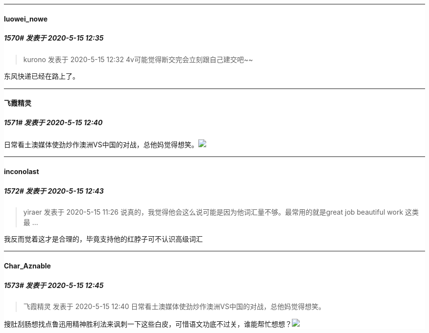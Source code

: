 





-----

####  luowei_nowe  
##### 1570#       发表于 2020-5-15 12:35



<blockquote>kurono 发表于 2020-5-15 12:32
4v可能觉得断交完会立刻跟自己建交吧~~</blockquote>
东风快递已经在路上了。







-----

####  飞霞精灵  
##### 1571#       发表于 2020-5-15 12:40




日常看土澳媒体使劲炒作澳洲VS中国的对战，总他妈觉得想笑。<img src="https://static.saraba1st.com/image/smiley/face2017/067.png" referrerpolicy="no-referrer">







-----

####  inconolast  
##### 1572#       发表于 2020-5-15 12:43



<blockquote>yiraer 发表于 2020-5-15 11:26
说真的，我觉得他会这么说可能是因为他词汇量不够。最常用的就是great job beautiful work 这类最 ...</blockquote>
我反而觉着这才是合理的，毕竟支持他的红脖子可不认识高级词汇







-----

####  Char_Aznable  
##### 1573#       发表于 2020-5-15 12:45



<blockquote>飞霞精灵 发表于 2020-5-15 12:40
日常看土澳媒体使劲炒作澳洲VS中国的对战，总他妈觉得想笑。</blockquote>
搜肚刮肠想找点鲁迅用精神胜利法来讽刺一下这些白皮，可惜语文功底不过关，谁能帮忙想想？<img src="https://static.saraba1st.com/image/smiley/face2017/068.png" referrerpolicy="no-referrer">
